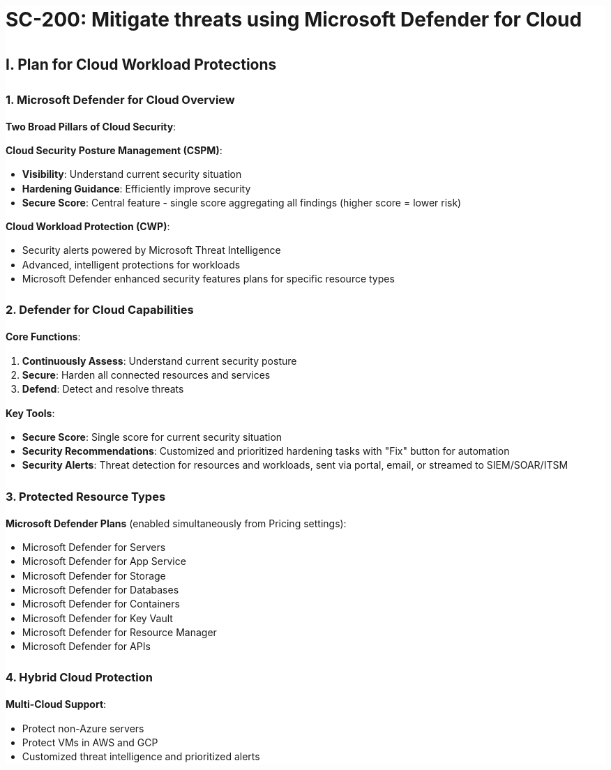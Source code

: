 # SC-200: Mitigate threats using Microsoft Defender for Cloud

## I. Plan for Cloud Workload Protections

### 1. Microsoft Defender for Cloud Overview

**Two Broad Pillars of Cloud Security**:

**Cloud Security Posture Management (CSPM)**:
- **Visibility**: Understand current security situation
- **Hardening Guidance**: Efficiently improve security
- **Secure Score**: Central feature - single score aggregating all findings (higher score = lower risk)

**Cloud Workload Protection (CWP)**:
- Security alerts powered by Microsoft Threat Intelligence
- Advanced, intelligent protections for workloads
- Microsoft Defender enhanced security features plans for specific resource types

### 2. Defender for Cloud Capabilities

**Core Functions**:
1. **Continuously Assess**: Understand current security posture
2. **Secure**: Harden all connected resources and services
3. **Defend**: Detect and resolve threats

**Key Tools**:
- **Secure Score**: Single score for current security situation
- **Security Recommendations**: Customized and prioritized hardening tasks with "Fix" button for automation
- **Security Alerts**: Threat detection for resources and workloads, sent via portal, email, or streamed to SIEM/SOAR/ITSM

### 3. Protected Resource Types

**Microsoft Defender Plans** (enabled simultaneously from Pricing settings):
- Microsoft Defender for Servers
- Microsoft Defender for App Service
- Microsoft Defender for Storage
- Microsoft Defender for Databases
- Microsoft Defender for Containers
- Microsoft Defender for Key Vault
- Microsoft Defender for Resource Manager
- Microsoft Defender for APIs

### 4. Hybrid Cloud Protection

**Multi-Cloud Support**:
- Protect non-Azure servers
- Protect VMs in AWS and GCP
- Customized threat intelligence and prioritized alerts
